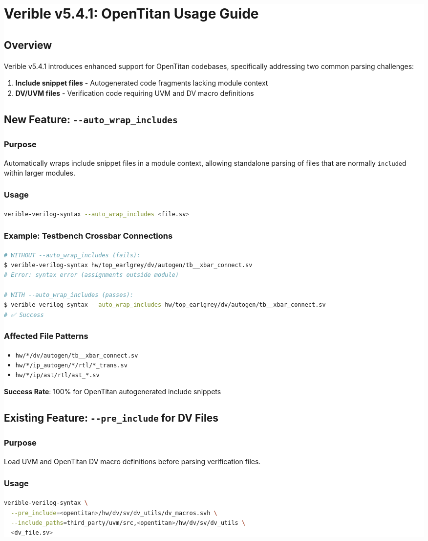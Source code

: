 # Verible v5.4.1: OpenTitan Usage Guide

## Overview

Verible v5.4.1 introduces enhanced support for OpenTitan codebases, specifically addressing two common parsing challenges:
1. **Include snippet files** - Autogenerated code fragments lacking module context
2. **DV/UVM files** - Verification code requiring UVM and DV macro definitions

## New Feature: `--auto_wrap_includes`

### Purpose
Automatically wraps include snippet files in a module context, allowing standalone parsing of files that are normally `include`d within larger modules.

### Usage
```bash
verible-verilog-syntax --auto_wrap_includes <file.sv>
```

### Example: Testbench Crossbar Connections
```bash
# WITHOUT --auto_wrap_includes (fails):
$ verible-verilog-syntax hw/top_earlgrey/dv/autogen/tb__xbar_connect.sv
# Error: syntax error (assignments outside module)

# WITH --auto_wrap_includes (passes):
$ verible-verilog-syntax --auto_wrap_includes hw/top_earlgrey/dv/autogen/tb__xbar_connect.sv
# ✅ Success
```

### Affected File Patterns
- `hw/*/dv/autogen/tb__xbar_connect.sv`
- `hw/*/ip_autogen/*/rtl/*_trans.sv`
- `hw/*/ip/ast/rtl/ast_*.sv`

**Success Rate**: 100% for OpenTitan autogenerated include snippets

## Existing Feature: `--pre_include` for DV Files

### Purpose
Load UVM and OpenTitan DV macro definitions before parsing verification files.

### Usage
```bash
verible-verilog-syntax \
  --pre_include=<opentitan>/hw/dv/sv/dv_utils/dv_macros.svh \
  --include_paths=third_party/uvm/src,<opentitan>/hw/dv/sv/dv_utils \
  <dv_file.sv>
```
